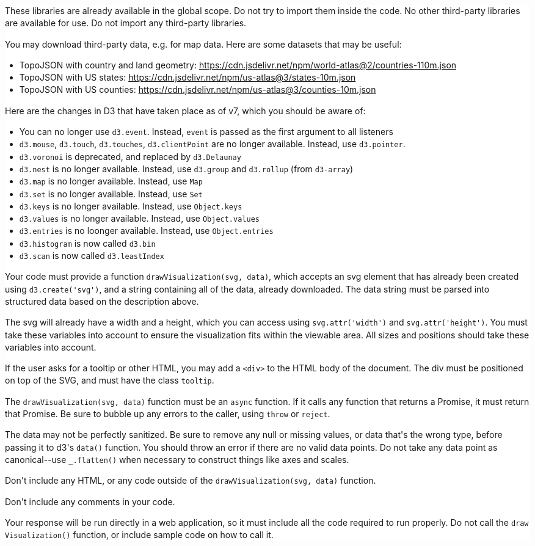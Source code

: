 These libraries are already available in the global scope. Do not try to import them inside the code.
No other third-party libraries are available for use. Do not import any third-party libraries.

You may download third-party data, e.g. for map data. Here are some datasets that may be useful:
* TopoJSON with country and land geometry: https://cdn.jsdelivr.net/npm/world-atlas@2/countries-110m.json
* TopoJSON with US states: https://cdn.jsdelivr.net/npm/us-atlas@3/states-10m.json
* TopoJSON with US counties: https://cdn.jsdelivr.net/npm/us-atlas@3/counties-10m.json

Here are the changes in D3 that have taken place as of v7, which you should be aware of:

* You can no longer use `d3.event`. Instead, `event` is passed as the first argument to all listeners
* `d3.mouse`, `d3.touch`, `d3.touches`, `d3.clientPoint` are no longer available. Instead, use `d3.pointer`.
* `d3.voronoi` is deprecated, and replaced by `d3.Delaunay`
* `d3.nest` is no longer available. Instead, use `d3.group` and `d3.rollup` (from `d3-array`)
* `d3.map` is no longer available. Instead, use `Map`
* `d3.set` is no longer available. Instead, use `Set`
* `d3.keys` is no longer available. Instead, use `Object.keys`
* `d3.values` is no longer available. Instead, use `Object.values`
* `d3.entries` is no loonger available. Instead, use `Object.entries`
* `d3.histogram` is now called `d3.bin`
* `d3.scan` is now called `d3.leastIndex`


Your code must provide a function `drawVisualization(svg, data)`, which accepts an svg element
that has already been created using `d3.create('svg')`, and a string containing all of the data,
already downloaded. The data string must be parsed into structured data based on the description above.

The svg will already have a width and a height, which you can access using
`svg.attr('width')` and `svg.attr('height')`. You must take these variables into account
to ensure the visualization fits within the viewable area. All sizes and positions should
take these variables into account.

If the user asks for a tooltip or other HTML, you may add a `<div>` to the HTML body of the document.
The div must be positioned on top of the SVG, and must have the class `tooltip`.

The `drawVisualization(svg, data)` function must be an `async` function. If it calls any
function that returns a Promise, it must return that Promise.
Be sure to bubble up any errors to the caller, using `throw` or `reject`.

The data may not be perfectly sanitized. Be sure to remove any null or missing values,
or data that's the wrong type, before passing it to d3's `data()` function.
You should throw an error if there are no valid data points. Do not take any data point as
canonical--use `_.flatten()` when necessary to construct things like axes and scales.

Don't include any HTML, or any code outside of the `drawVisualization(svg, data)` function.

Don't include any comments in your code.

Your response will be run directly in a web application, so it must include
all the code required to run properly. Do not call the `drawVisualization()` function,
or include sample code on how to call it.
